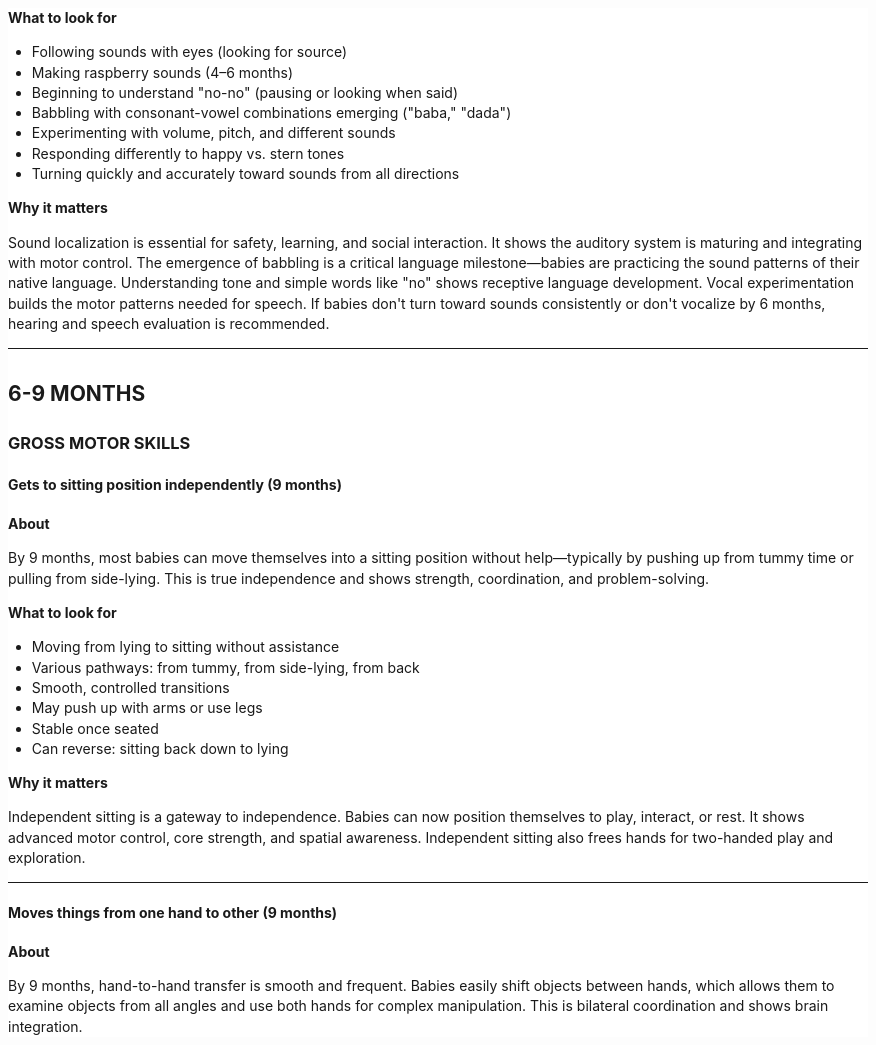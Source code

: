 **What to look for**
- Following sounds with eyes (looking for source)
- Making raspberry sounds (4–6 months)
- Beginning to understand "no-no" (pausing or looking when said)
- Babbling with consonant-vowel combinations emerging ("baba," "dada")
- Experimenting with volume, pitch, and different sounds
- Responding differently to happy vs. stern tones
- Turning quickly and accurately toward sounds from all directions

**Why it matters**

Sound localization is essential for safety, learning, and social interaction. It shows the auditory system is maturing and integrating with motor control. The emergence of babbling is a critical language milestone—babies are practicing the sound patterns of their native language. Understanding tone and simple words like "no" shows receptive language development. Vocal experimentation builds the motor patterns needed for speech. If babies don't turn toward sounds consistently or don't vocalize by 6 months, hearing and speech evaluation is recommended.

---

## 6-9 MONTHS

### GROSS MOTOR SKILLS

#### Gets to sitting position independently (9 months)

**About**

By 9 months, most babies can move themselves into a sitting position without help—typically by pushing up from tummy time or pulling from side-lying. This is true independence and shows strength, coordination, and problem-solving.

**What to look for**
- Moving from lying to sitting without assistance
- Various pathways: from tummy, from side-lying, from back
- Smooth, controlled transitions
- May push up with arms or use legs
- Stable once seated
- Can reverse: sitting back down to lying

**Why it matters**

Independent sitting is a gateway to independence. Babies can now position themselves to play, interact, or rest. It shows advanced motor control, core strength, and spatial awareness. Independent sitting also frees hands for two-handed play and exploration.

---

#### Moves things from one hand to other (9 months)

**About**

By 9 months, hand-to-hand transfer is smooth and frequent. Babies easily shift objects between hands, which allows them to examine objects from all angles and use both hands for complex manipulation. This is bilateral coordination and shows brain integration.
